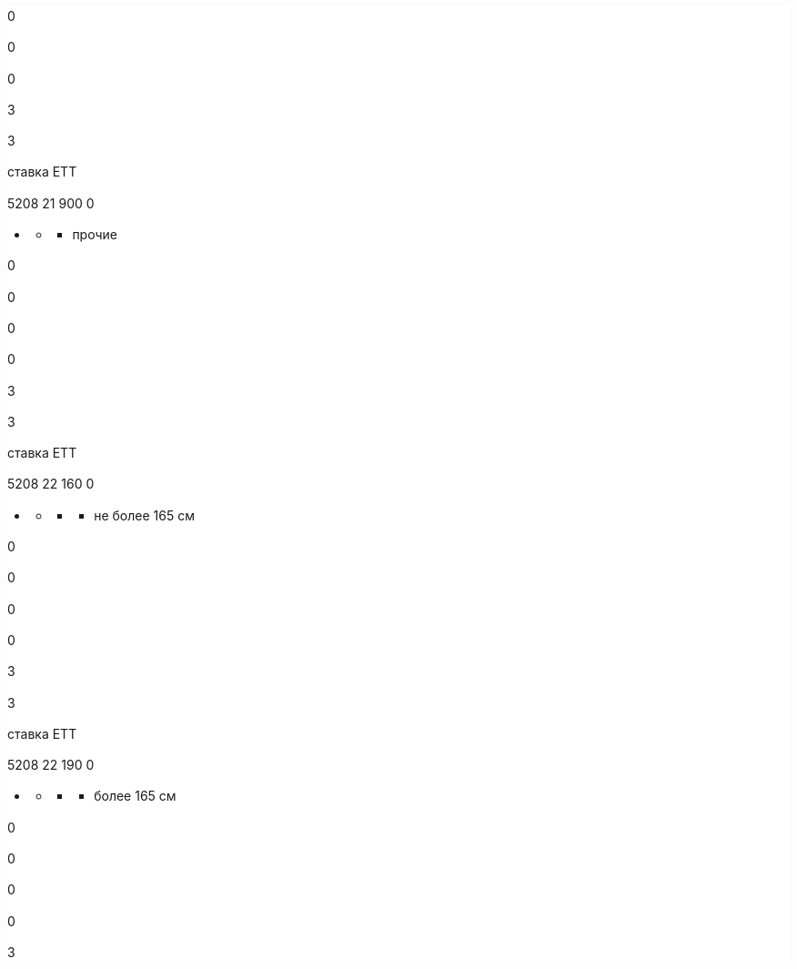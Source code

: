 0

0

0

3

3

ставка ЕТТ

 

5208 21 900 0

- - - прочие

0

0

0

0

3

3

ставка ЕТТ

 

5208 22 160 0

- - - - не более 165 см

0

0

0

0

3

3

ставка ЕТТ

 

5208 22 190 0

- - - - более 165 см

0

0

0

0

3
